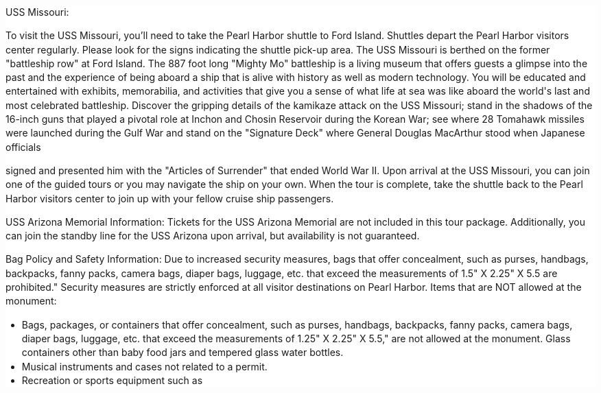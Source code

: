 USS Missouri:

To visit the USS Missouri, you’ll need to take
the Pearl Harbor shuttle to Ford Island.
Shuttles depart the Pearl Harbor visitors
center regularly. Please look for the signs
indicating the shuttle pick-up area. The USS
Missouri is berthed on the former "battleship
row" at Ford Island. The 887 foot long
"Mighty Mo" battleship is a living museum
that offers guests a glimpse into the past and
the experience of being aboard a ship that is
alive with history as well as modern
technology. You will be educated and
entertained with exhibits, memorabilia, and
activities that give you a sense of what life at
sea was like aboard the world's last and most
celebrated battleship. Discover the gripping
details of the kamikaze attack on the USS
Missouri; stand in the shadows of the 16-inch
guns that played a pivotal role at Inchon and
Chosin Reservoir during the Korean War; see
where 28 Tomahawk missiles were launched
during the Gulf War and stand on the
"Signature Deck" where General Douglas
MacArthur stood when Japanese officials

signed and presented him with the "Articles
of Surrender" that ended World War II. Upon
arrival at the USS Missouri, you can join one
of the guided tours or you may navigate the
ship on your own. When the tour is complete,
take the shuttle back to the Pearl Harbor
visitors center to join up with your fellow
cruise ship passengers.

USS Arizona Memorial Information: Tickets
for the USS Arizona Memorial are not
included in this tour package. Additionally,
you can join the standby line for the USS
Arizona upon arrival, but availability is not
guaranteed.

Bag Policy and Safety Information: Due to
increased security measures, bags that offer
concealment, such as purses, handbags,
backpacks, fanny packs, camera bags, diaper
bags, luggage, etc. that exceed the
measurements of 1.5" X 2.25" X 5.5 are
prohibited." Security measures are strictly
enforced at all visitor destinations on Pearl
Harbor.
Items that are NOT allowed at the
monument: <ul type="disc"> <li>Bags,
packages, or containers that offer
concealment, such as purses, handbags,
backpacks, fanny packs, camera bags, diaper
bags, luggage, etc. that exceed the
measurements of 1.25" X 2.25" X 5.5," are not
allowed at the monument. Glass containers
other than baby food jars and tempered glass
water bottles.</li> <li>Musical instruments
and cases not related to a permit.</li> <li>
Recreation or sports equipment such as
